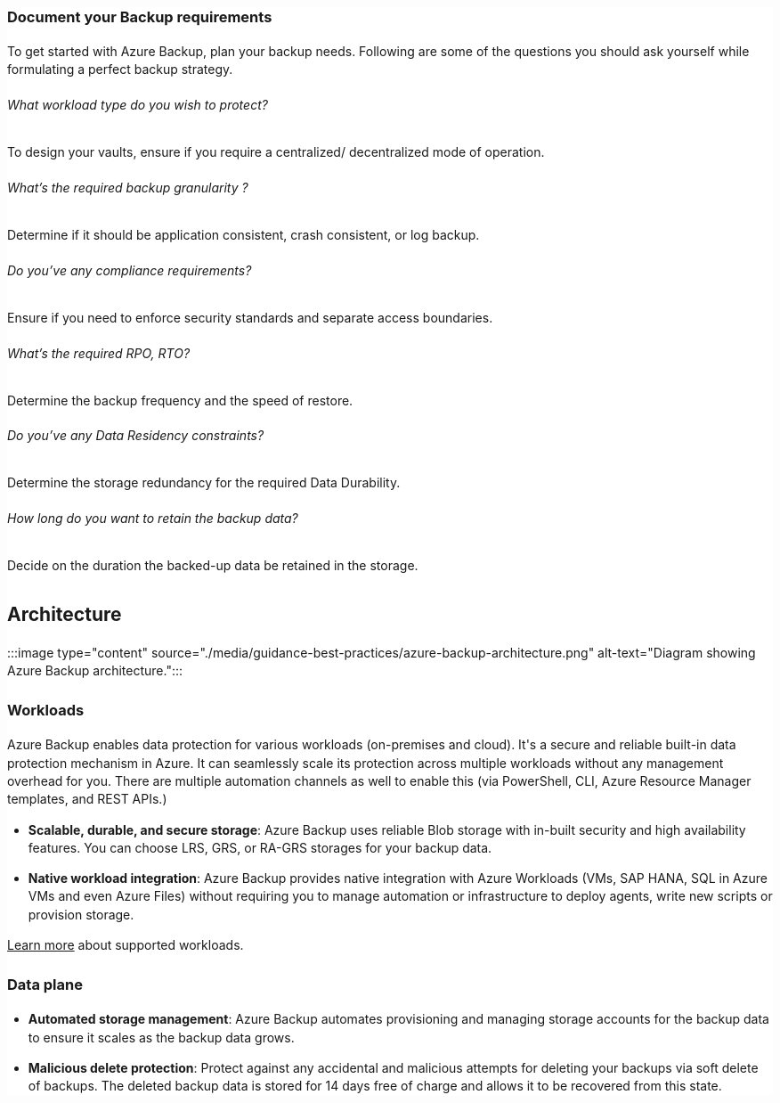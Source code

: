 ### Document your Backup requirements

To get started with Azure Backup, plan your backup needs. Following are some of the questions you should ask yourself while formulating a perfect backup strategy. 

###### What workload type do you wish to protect?

To design your vaults, ensure if you require a centralized/ decentralized mode of operation. 

###### What’s the required backup granularity	?

Determine if it should be application consistent, crash consistent, or log backup.

###### Do you’ve any compliance requirements?

Ensure if you need to enforce security standards and separate access boundaries.

###### What’s the required RPO, RTO?

Determine the backup frequency and the speed of restore.

###### Do you’ve any Data Residency constraints?

Determine the storage redundancy for the required Data Durability.

###### How long do you want to retain the backup data?

Decide on the duration the backed-up data be retained in the storage.

## Architecture

:::image type="content" source="./media/guidance-best-practices/azure-backup-architecture.png" alt-text="Diagram showing Azure Backup architecture.":::

### Workloads

Azure Backup enables data protection for various workloads (on-premises and cloud). It's a secure and reliable built-in data protection mechanism in Azure. It can seamlessly scale its protection across multiple workloads without any management overhead for you. There are multiple automation channels as well to enable this (via PowerShell, CLI, Azure Resource Manager templates, and REST APIs.)

* **Scalable, durable, and secure storage**: Azure Backup uses reliable Blob storage with in-built security and high availability features. You can choose LRS, GRS, or RA-GRS storages for your backup data.  

* **Native workload integration**: Azure Backup provides native integration with Azure Workloads (VMs, SAP HANA, SQL in Azure VMs and even Azure Files) without requiring you to manage automation or infrastructure to deploy agents, write new scripts or provision storage. 

 [Learn more](./backup-overview.md#what-can-i-back-up) about supported workloads.

### Data plane

- **Automated storage management**: Azure Backup automates provisioning and managing storage accounts for the backup data to ensure it scales as the backup data grows.

- **Malicious delete protection**: Protect against any accidental and malicious attempts for deleting your backups via soft delete of backups. The deleted backup data is stored for 14 days free of charge and allows it to be recovered from this state.
